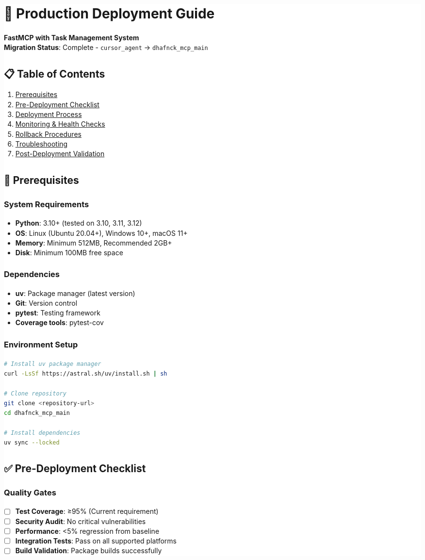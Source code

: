 # 🚀 Production Deployment Guide

**FastMCP with Task Management System**  
**Migration Status**: Complete - `cursor_agent` → `dhafnck_mcp_main`

## 📋 Table of Contents

1. [Prerequisites](#prerequisites)
2. [Pre-Deployment Checklist](#pre-deployment-checklist)
3. [Deployment Process](#deployment-process)
4. [Monitoring & Health Checks](#monitoring--health-checks)
5. [Rollback Procedures](#rollback-procedures)
6. [Troubleshooting](#troubleshooting)
7. [Post-Deployment Validation](#post-deployment-validation)

## 🔧 Prerequisites

### System Requirements
- **Python**: 3.10+ (tested on 3.10, 3.11, 3.12)
- **OS**: Linux (Ubuntu 20.04+), Windows 10+, macOS 11+
- **Memory**: Minimum 512MB, Recommended 2GB+
- **Disk**: Minimum 100MB free space

### Dependencies
- **uv**: Package manager (latest version)
- **Git**: Version control
- **pytest**: Testing framework
- **Coverage tools**: pytest-cov

### Environment Setup
```bash
# Install uv package manager
curl -LsSf https://astral.sh/uv/install.sh | sh

# Clone repository
git clone <repository-url>
cd dhafnck_mcp_main

# Install dependencies
uv sync --locked
```

## ✅ Pre-Deployment Checklist

### Quality Gates
- [ ] **Test Coverage**: ≥95% (Current requirement)
- [ ] **Security Audit**: No critical vulnerabilities
- [ ] **Performance**: <5% regression from baseline
- [ ] **Integration Tests**: Pass on all supported platforms
- [ ] **Build Validation**: Package builds successfully
